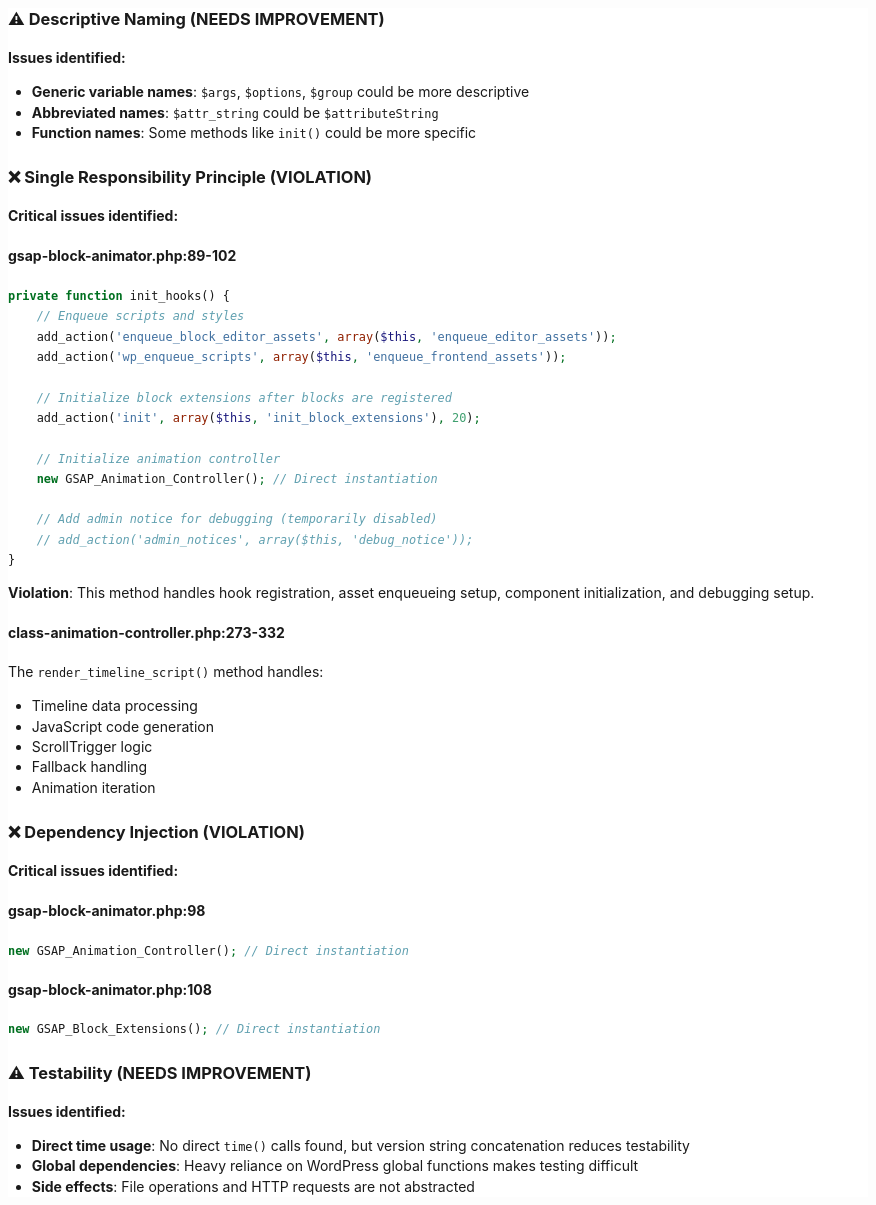 ### ⚠️ Descriptive Naming (NEEDS IMPROVEMENT)
**Issues identified:**
- **Generic variable names**: `$args`, `$options`, `$group` could be more descriptive
- **Abbreviated names**: `$attr_string` could be `$attributeString`
- **Function names**: Some methods like `init()` could be more specific

### ❌ Single Responsibility Principle (VIOLATION)
**Critical issues identified:**

#### gsap-block-animator.php:89-102
```php
private function init_hooks() {
    // Enqueue scripts and styles
    add_action('enqueue_block_editor_assets', array($this, 'enqueue_editor_assets'));
    add_action('wp_enqueue_scripts', array($this, 'enqueue_frontend_assets'));
    
    // Initialize block extensions after blocks are registered
    add_action('init', array($this, 'init_block_extensions'), 20);
    
    // Initialize animation controller
    new GSAP_Animation_Controller(); // Direct instantiation
    
    // Add admin notice for debugging (temporarily disabled)
    // add_action('admin_notices', array($this, 'debug_notice'));
}
```
**Violation**: This method handles hook registration, asset enqueueing setup, component initialization, and debugging setup.

#### class-animation-controller.php:273-332
The `render_timeline_script()` method handles:
- Timeline data processing
- JavaScript code generation
- ScrollTrigger logic
- Fallback handling
- Animation iteration

### ❌ Dependency Injection (VIOLATION)
**Critical issues identified:**

#### gsap-block-animator.php:98
```php
new GSAP_Animation_Controller(); // Direct instantiation
```

#### gsap-block-animator.php:108
```php
new GSAP_Block_Extensions(); // Direct instantiation
```

### ⚠️ Testability (NEEDS IMPROVEMENT)
**Issues identified:**
- **Direct time usage**: No direct `time()` calls found, but version string concatenation reduces testability
- **Global dependencies**: Heavy reliance on WordPress global functions makes testing difficult
- **Side effects**: File operations and HTTP requests are not abstracted
